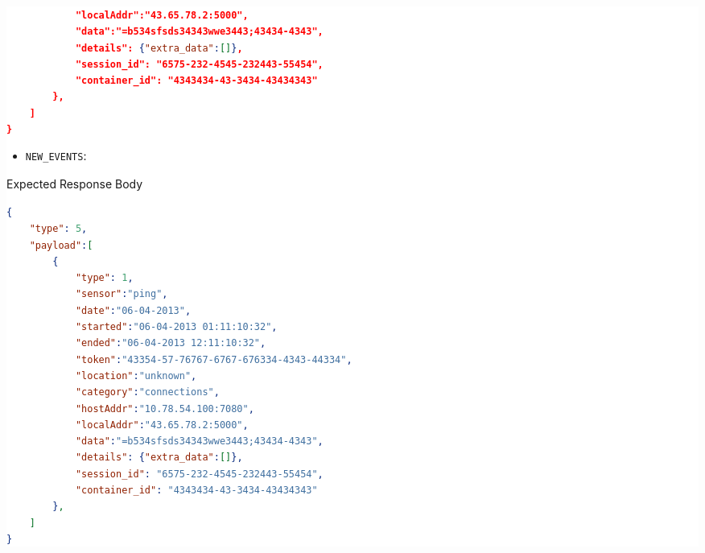 ```json
            "localAddr":"43.65.78.2:5000",
            "data":"=b534sfsds34343wwe3443;43434-4343",
            "details": {"extra_data":[]},
            "session_id": "6575-232-4545-232443-55454",
            "container_id": "4343434-43-3434-43434343"
        },
    ]
}
```


- `NEW_EVENTS`:

Expected Response Body

```json
{
    "type": 5,
    "payload":[
        {
            "type": 1,
            "sensor":"ping",
            "date":"06-04-2013",
            "started":"06-04-2013 01:11:10:32",
            "ended":"06-04-2013 12:11:10:32",
            "token":"43354-57-76767-6767-676334-4343-44334",
            "location":"unknown",
            "category":"connections",
            "hostAddr":"10.78.54.100:7080",
            "localAddr":"43.65.78.2:5000",
            "data":"=b534sfsds34343wwe3443;43434-4343",
            "details": {"extra_data":[]},
            "session_id": "6575-232-4545-232443-55454",
            "container_id": "4343434-43-3434-43434343"
        },
    ]
}
```